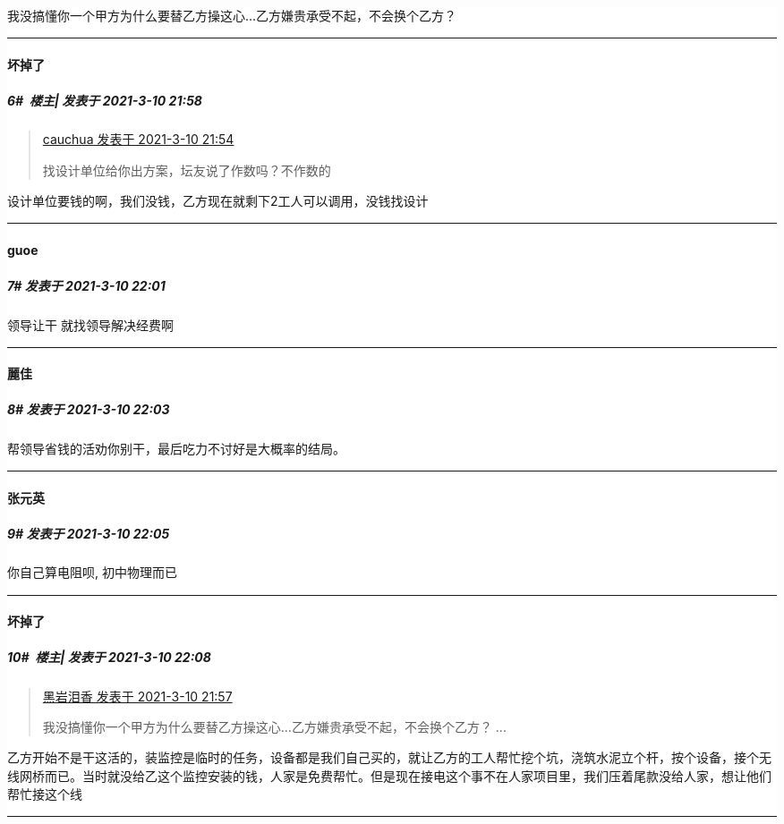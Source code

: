 
我没搞懂你一个甲方为什么要替乙方操这心...乙方嫌贵承受不起，不会换个乙方？


-----

####  坏掉了  
##### 6#         楼主| 发表于 2021-3-10 21:58


<blockquote><a href="httphttps://bbs.saraba1st.com/2b/forum.php?mod=redirect&amp;goto=findpost&amp;pid=50581619&amp;ptid=1992505" target="_blank">cauchua 发表于 2021-3-10 21:54</a>

找设计单位给你出方案，坛友说了作数吗？不作数的</blockquote>
设计单位要钱的啊，我们没钱，乙方现在就剩下2工人可以调用，没钱找设计


-----

####  guoe  
##### 7#       发表于 2021-3-10 22:01


领导让干 就找领导解决经费啊


-----

####  麗佳  
##### 8#       发表于 2021-3-10 22:03


帮领导省钱的活劝你别干，最后吃力不讨好是大概率的结局。


-----

####  张元英  
##### 9#       发表于 2021-3-10 22:05


你自己算电阻呗, 初中物理而已


-----

####  坏掉了  
##### 10#         楼主| 发表于 2021-3-10 22:08


<blockquote><a href="httphttps://bbs.saraba1st.com/2b/forum.php?mod=redirect&amp;goto=findpost&amp;pid=50581666&amp;ptid=1992505" target="_blank">黑岩泪香 发表于 2021-3-10 21:57</a>

我没搞懂你一个甲方为什么要替乙方操这心...乙方嫌贵承受不起，不会换个乙方？ ...</blockquote>
乙方开始不是干这活的，装监控是临时的任务，设备都是我们自己买的，就让乙方的工人帮忙挖个坑，浇筑水泥立个杆，按个设备，接个无线网桥而已。当时就没给乙这个监控安装的钱，人家是免费帮忙。但是现在接电这个事不在人家项目里，我们压着尾款没给人家，想让他们帮忙接这个线


-----
